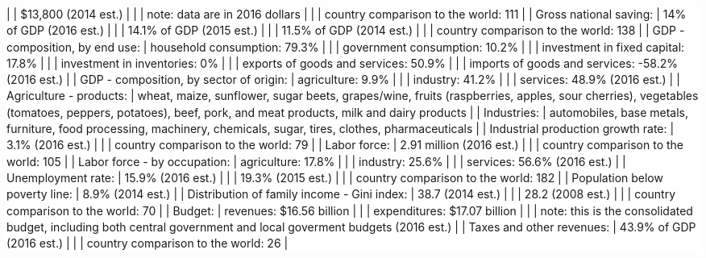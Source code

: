 | | $13,800 (2014 est.) |
| | note: data are in 2016 dollars |
| | country comparison to the world: 111 |
| Gross national saving: | 14% of GDP (2016 est.) |
| | 14.1% of GDP (2015 est.) |
| | 11.5% of GDP (2014 est.) |
| | country comparison to the world: 138 |
| GDP - composition, by end use: | household consumption: 79.3% |
| | government consumption: 10.2% |
| | investment in fixed capital: 17.8% |
| | investment in inventories: 0% |
| | exports of goods and services: 50.9% |
| | imports of goods and services: -58.2% (2016 est.) |
| GDP - composition, by sector of origin: | agriculture: 9.9% |
| | industry: 41.2% |
| | services: 48.9% (2016 est.) |
| Agriculture - products: | wheat, maize, sunflower, sugar beets, grapes/wine, fruits (raspberries, apples, sour cherries), vegetables (tomatoes, peppers, potatoes), beef, pork, and meat products, milk and dairy products |
| Industries: | automobiles, base metals, furniture, food processing, machinery, chemicals, sugar, tires, clothes, pharmaceuticals |
| Industrial production growth rate: | 3.1% (2016 est.) |
| | country comparison to the world: 79 |
| Labor force: | 2.91 million (2016 est.) |
| | country comparison to the world: 105 |
| Labor force - by occupation: | agriculture: 17.8% |
| | industry: 25.6% |
| | services: 56.6% (2016 est.) |
| Unemployment rate: | 15.9% (2016 est.) |
| | 19.3% (2015 est.) |
| | country comparison to the world: 182 |
| Population below poverty line: | 8.9% (2014 est.) |
| Distribution of family income - Gini index: | 38.7 (2014 est.) |
| | 28.2 (2008 est.) |
| | country comparison to the world: 70 |
| Budget: | revenues: $16.56 billion |
| | expenditures: $17.07 billion |
| | note: this is the consolidated budget, including both central government and local goverment budgets (2016 est.) |
| Taxes and other revenues: | 43.9% of GDP (2016 est.) |
| | country comparison to the world: 26 |